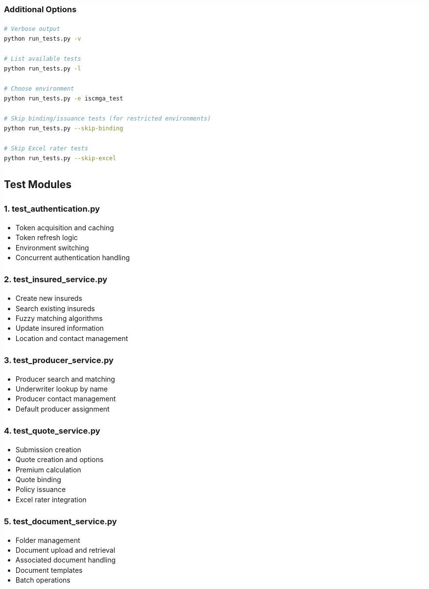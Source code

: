 ### Additional Options
```bash
# Verbose output
python run_tests.py -v

# List available tests
python run_tests.py -l

# Choose environment
python run_tests.py -e iscmga_test

# Skip binding/issuance tests (for restricted environments)
python run_tests.py --skip-binding

# Skip Excel rater tests
python run_tests.py --skip-excel
```

## Test Modules

### 1. test_authentication.py
- Token acquisition and caching
- Token refresh logic
- Environment switching
- Concurrent authentication handling

### 2. test_insured_service.py
- Create new insureds
- Search existing insureds
- Fuzzy matching algorithms
- Update insured information
- Location and contact management

### 3. test_producer_service.py
- Producer search and matching
- Underwriter lookup by name
- Producer contact management
- Default producer assignment

### 4. test_quote_service.py
- Submission creation
- Quote creation and options
- Premium calculation
- Quote binding
- Policy issuance
- Excel rater integration

### 5. test_document_service.py
- Folder management
- Document upload and retrieval
- Associated document handling
- Document templates
- Batch operations
